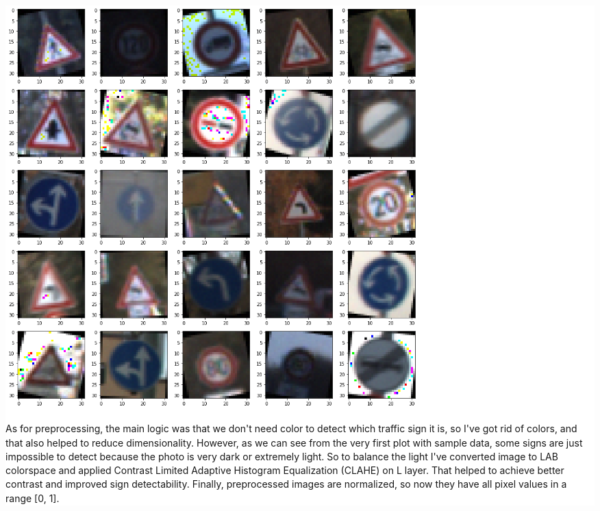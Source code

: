 <img src=./writeup_img/augmented.png  height=70% width="70%">

As for preprocessing, the main logic was that we don't need color to detect which traffic sign it is, so I've got rid of colors, and that also helped to reduce dimensionality. However, as we can see from the very first plot with sample data, some signs are just impossible to detect because the photo is very dark or extremely light. So to balance the light I've converted image to LAB colorspace and applied Contrast Limited Adaptive Histogram Equalization (CLAHE) on L layer. That helped to achieve better contrast and improved sign detectability.
Finally, preprocessed images are normalized, so now they have all pixel values in a range [0, 1]. 


[//]: # (Image References)
[image1]: ./writeup_img/sample_vis.png "Sample data"
[image2]: ./writeup_img/occurences_0.png "Data distribution"
[image3]: ./writeup_img/occurences_1.png "Data distribution after augmentation"
[image4]: ./writeup_img/augmented.png "Augmented data"
[image5]: ./writeup_img/processed.png "Preprocessing"
[image6]: ./writeup_img/lr_decay.png "Learning rate decay"
[image7]: ./writeup_img/accuracy.png "Accuracy"
[image8]: ./writeup_img/loss.png "Losses"
[image9]: ./writeup_img/custom_images.png "Custom"
[image10]: ./writeup_img/softmax.png "Softmax"
[image11]: ./writeup_img/out_features.png "Features"
[sign1]: ./test_images/1.jpg "Traffic sign 1"
[sign2]: ./test_images/2.jpg "Traffic sign 2"
[sign3]: ./test_images/3.jpg "Traffic sign 3"
[sign4]: ./test_images/4.jpg "Traffic sign 4"
[sign5]: ./test_images/5.jpg "Traffic sign 5"